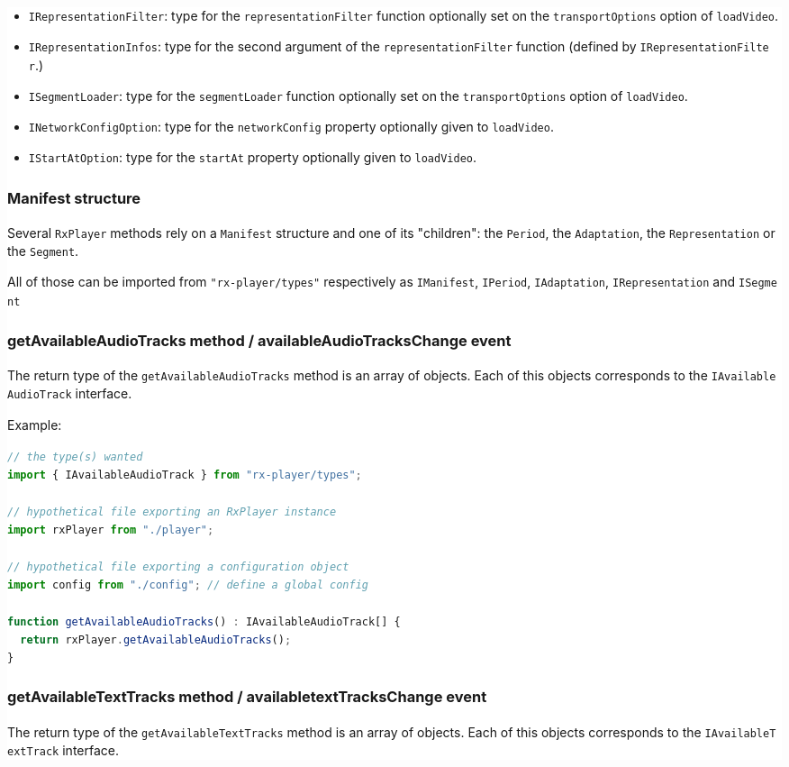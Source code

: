   - `IRepresentationFilter`: type for the `representationFilter` function
    optionally set on the `transportOptions` option of `loadVideo`.

  - `IRepresentationInfos`: type for the second argument of the
    `representationFilter` function (defined by `IRepresentationFilter`.)

  - `ISegmentLoader`: type for the `segmentLoader` function optionally set on
    the `transportOptions` option of `loadVideo`.

  - ``INetworkConfigOption``: type for the ``networkConfig`` property
    optionally given to ``loadVideo``.

  - ``IStartAtOption``: type for the ``startAt`` property optionally given to
    ``loadVideo``.


### Manifest structure #########################################################

Several `RxPlayer` methods rely on a `Manifest` structure and one of its
"children": the `Period`, the `Adaptation`, the `Representation` or the
`Segment`.

All of those can be imported from `"rx-player/types"` respectively as
`IManifest`, `IPeriod`, `IAdaptation`, `IRepresentation` and `ISegment`


### getAvailableAudioTracks method / availableAudioTracksChange event ##########

The return type of the `getAvailableAudioTracks` method is an array of objects.
Each of this objects corresponds to the `IAvailableAudioTrack` interface.

Example:

```js
// the type(s) wanted
import { IAvailableAudioTrack } from "rx-player/types";

// hypothetical file exporting an RxPlayer instance
import rxPlayer from "./player";

// hypothetical file exporting a configuration object
import config from "./config"; // define a global config

function getAvailableAudioTracks() : IAvailableAudioTrack[] {
  return rxPlayer.getAvailableAudioTracks();
}
```


### getAvailableTextTracks method / availabletextTracksChange event ############

The return type of the `getAvailableTextTracks` method is an array of objects.
Each of this objects corresponds to the `IAvailableTextTrack` interface.
